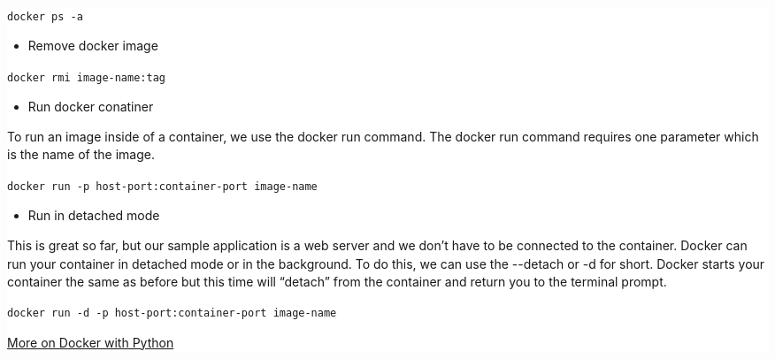 ```
docker ps -a
```

- Remove docker image

```
docker rmi image-name:tag
```

- Run docker conatiner

To run an image inside of a container, we use the docker run command. The docker run command requires one parameter which is the name of the image.

```
docker run -p host-port:container-port image-name
```

- Run in detached mode

This is great so far, but our sample application is a web server and we don’t have to be connected to the container. Docker can run your container in detached mode or in the background. To do this, we can use the --detach or -d for short. Docker starts your container the same as before but this time will “detach” from the container and return you to the terminal prompt.

```
docker run -d -p host-port:container-port image-name
```

[More on Docker with Python](https://docs.docker.com/language/python/)
